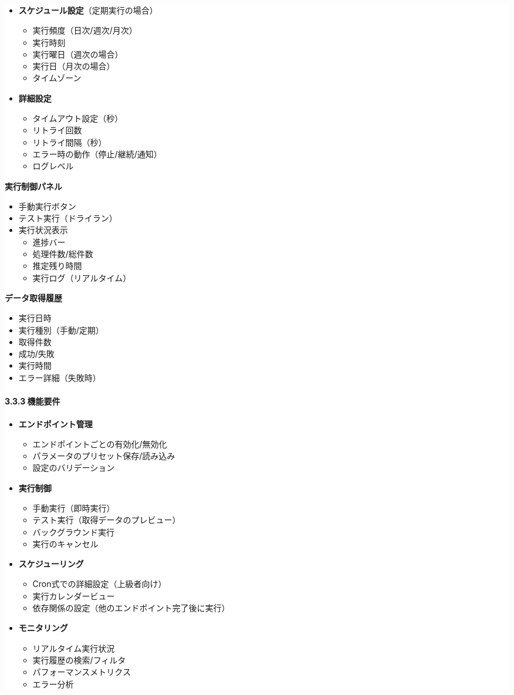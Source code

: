   
- **スケジュール設定**（定期実行の場合）
  - 実行頻度（日次/週次/月次）
  - 実行時刻
  - 実行曜日（週次の場合）
  - 実行日（月次の場合）
  - タイムゾーン

- **詳細設定**
  - タイムアウト設定（秒）
  - リトライ回数
  - リトライ間隔（秒）
  - エラー時の動作（停止/継続/通知）
  - ログレベル

**実行制御パネル**
- 手動実行ボタン
- テスト実行（ドライラン）
- 実行状況表示
  - 進捗バー
  - 処理件数/総件数
  - 推定残り時間
  - 実行ログ（リアルタイム）

**データ取得履歴**
- 実行日時
- 実行種別（手動/定期）
- 取得件数
- 成功/失敗
- 実行時間
- エラー詳細（失敗時）

#### 3.3.3 機能要件
- **エンドポイント管理**
  - エンドポイントごとの有効化/無効化
  - パラメータのプリセット保存/読み込み
  - 設定のバリデーション
  
- **実行制御**
  - 手動実行（即時実行）
  - テスト実行（取得データのプレビュー）
  - バックグラウンド実行
  - 実行のキャンセル
  
- **スケジューリング**
  - Cron式での詳細設定（上級者向け）
  - 実行カレンダービュー
  - 依存関係の設定（他のエンドポイント完了後に実行）
  
- **モニタリング**
  - リアルタイム実行状況
  - 実行履歴の検索/フィルタ
  - パフォーマンスメトリクス
  - エラー分析
